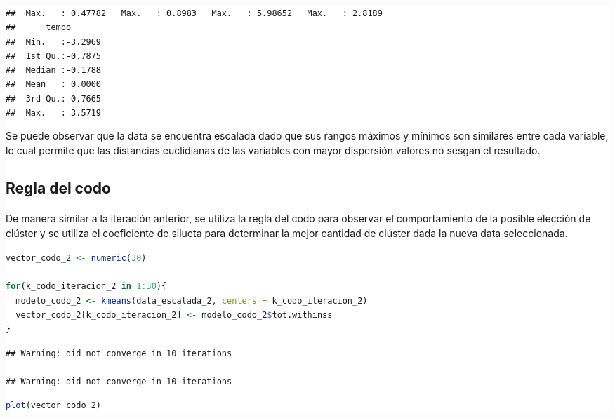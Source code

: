     ##  Max.   : 0.47782   Max.   : 0.8983   Max.   : 5.98652   Max.   : 2.8189  
    ##      tempo        
    ##  Min.   :-3.2969  
    ##  1st Qu.:-0.7875  
    ##  Median :-0.1788  
    ##  Mean   : 0.0000  
    ##  3rd Qu.: 0.7665  
    ##  Max.   : 3.5719

Se puede observar que la data se encuentra escalada dado que sus rangos
máximos y mínimos son similares entre cada variable, lo cual permite que
las distancias euclidianas de las variables con mayor dispersión valores
no sesgan el resultado.

## Regla del codo

De manera similar a la iteración anterior, se utiliza la regla del codo
para observar el comportamiento de la posible elección de clúster y se
utiliza el coeficiente de silueta para determinar la mejor cantidad de
clúster dada la nueva data seleccionada.

``` r
vector_codo_2 <- numeric(30)

for(k_codo_iteracion_2 in 1:30){
  modelo_codo_2 <- kmeans(data_escalada_2, centers = k_codo_iteracion_2)
  vector_codo_2[k_codo_iteracion_2] <- modelo_codo_2$tot.withinss
}
```

    ## Warning: did not converge in 10 iterations

    ## Warning: did not converge in 10 iterations

``` r
plot(vector_codo_2)
```
